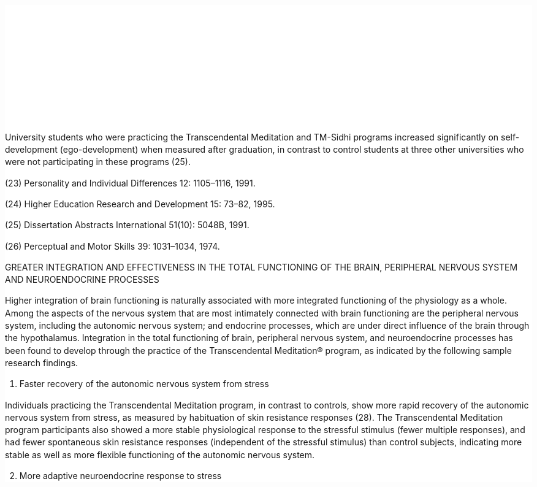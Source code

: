 

 



 



 



 



 



 



University students who were practicing the Transcendental Meditation and TM-Sidhi programs increased significantly on self-development (ego-development) when measured after graduation, in contrast to control students at three other universities who were not participating in these programs (25).



(23) Personality and Individual Differences 12: 1105–1116, 1991.

(24) Higher Education Research and Development 15: 73–82, 1995.

(25) Dissertation Abstracts International 51(10): 5048B, 1991.

(26) Perceptual and Motor Skills 39: 1031–1034, 1974.



GREATER INTEGRATION AND EFFECTIVENESS IN THE TOTAL FUNCTIONING OF THE BRAIN, PERIPHERAL NERVOUS SYSTEM AND NEUROENDOCRINE PROCESSES



Higher integration of brain functioning is naturally associated with more integrated functioning of the physiology as a whole. Among the aspects of the nervous system that are most intimately connected with brain functioning are the peripheral nervous system, including the autonomic nervous system; and endocrine processes, which are under direct influence of the brain through the hypothalamus. Integration in the total functioning of brain, peripheral nervous system, and neuroendocrine processes has been found to develop through the practice of the Transcendental Meditation® program, as indicated by the following sample research findings.



1. Faster recovery of the autonomic nervous system from stress



Individuals practicing the Transcendental Meditation program, in contrast to controls, show more rapid recovery of the autonomic nervous system from stress, as measured by habituation of skin resistance responses (28). The Transcendental Meditation program participants also showed a more stable physiological response to the stressful stimulus (fewer multiple responses), and had fewer spontaneous skin resistance responses (independent of the stressful stimulus) than control subjects, indicating more stable as well as more flexible functioning of the autonomic nervous system.



2. More adaptive neuroendocrine response to stress

